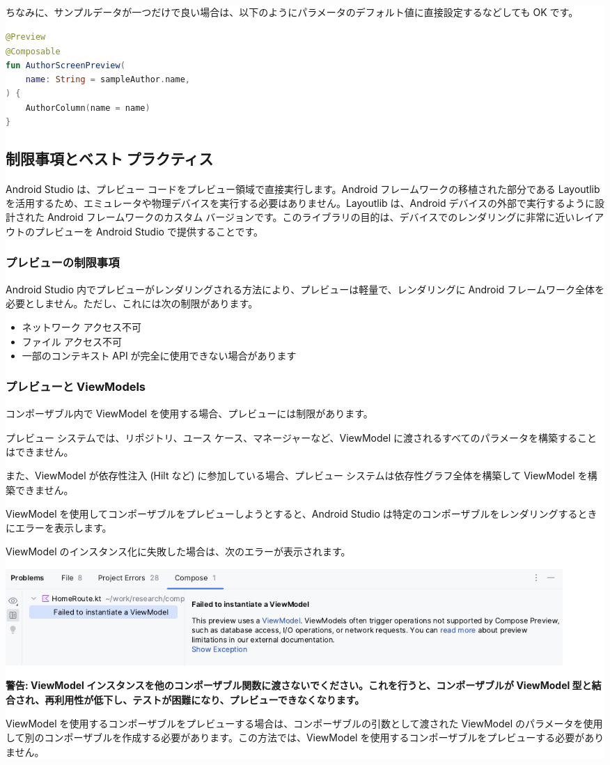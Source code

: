 ちなみに、サンプルデータが一つだけで良い場合は、以下のようにパラメータのデフォルト値に直接設定するなどしても OK です。

```kotlin
@Preview
@Composable
fun AuthorScreenPreview(
    name: String = sampleAuthor.name,
) {
    AuthorColumn(name = name)
}
```


## 制限事項とベスト プラクティス

Android Studio は、プレビュー コードをプレビュー領域で直接実行します。Android フレームワークの移植された部分である Layoutlib を活用するため、エミュレータや物理デバイスを実行する必要はありません。Layoutlib は、Android デバイスの外部で実行するように設計された Android フレームワークのカスタム バージョンです。このライブラリの目的は、デバイスでのレンダリングに非常に近いレイアウトのプレビューを Android Studio で提供することです。


### プレビューの制限事項

Android Studio 内でプレビューがレンダリングされる方法により、プレビューは軽量で、レンダリングに Android フレームワーク全体を必要としません。ただし、これには次の制限があります。

- ネットワーク アクセス不可
- ファイル アクセス不可
- 一部のコンテキスト API が完全に使用できない場合があります


### プレビューと ViewModels

コンポーザブル内で ViewModel を使用する場合、プレビューには制限があります。

プレビュー システムでは、リポジトリ、ユース ケース、マネージャーなど、ViewModel に渡されるすべてのパラメータを構築することはできません。

また、ViewModel が依存性注入 (Hilt など) に参加している場合、プレビュー システムは依存性グラフ全体を構築して ViewModel を構築できません。

ViewModel を使用してコンポーザブルをプレビューしようとすると、Android Studio は特定のコンポーザブルをレンダリングするときにエラーを表示します。

ViewModel のインスタンス化に失敗した場合は、次のエラーが表示されます。

<img src="./画像/viewmodel_failed.png" width="800">

**警告: ViewModel インスタンスを他のコンポーザブル関数に渡さないでください。これを行うと、コンポーザブルが ViewModel 型と結合され、再利用性が低下し、テストが困難になり、プレビューできなくなります。**

ViewModel を使用するコンポーザブルをプレビューする場合は、コンポーザブルの引数として渡された ViewModel のパラメータを使用して別のコンポーザブルを作成する必要があります。この方法では、ViewModel を使用するコンポーザブルをプレビューする必要がありません。
